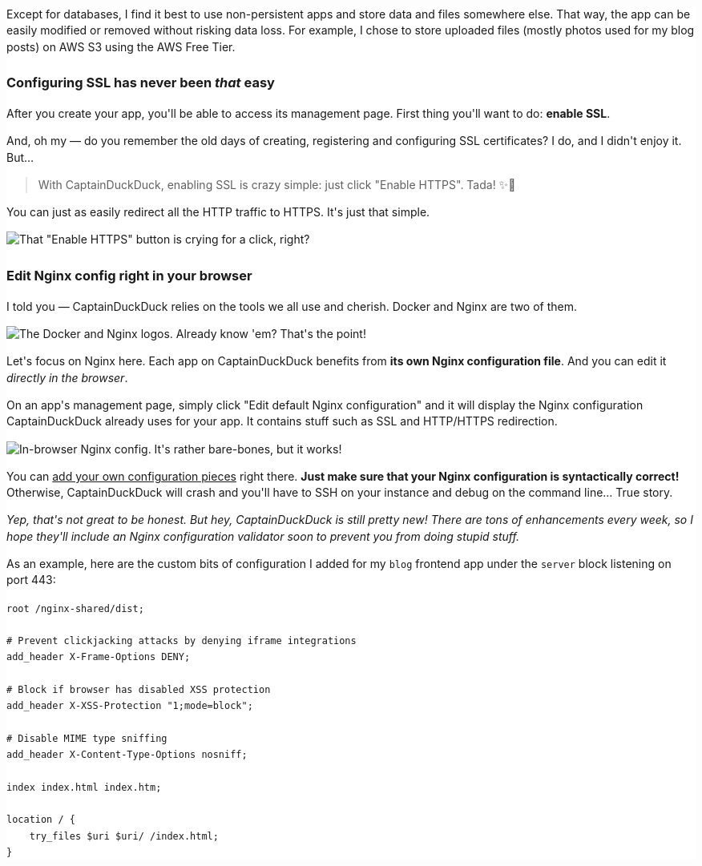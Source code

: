 Except for databases, I find it best to use non-persistent apps and store data and files somewhere else. That way, the app can be easily modified or removed without risking data loss. For example, I chose to store uploaded files (mostly photos used for my blog posts) on AWS S3 using the AWS Free Tier.

### **Configuring SSL has never been _that_ easy**

After you create your app, you'll be able to access its management page. First thing you'll want to do: **enable SSL**.

And, oh my — do you remember the old days of creating, registering and configuring SSL certificates? I do, and I didn't enjoy it. But…

> With CaptainDuckDuck, enabling SSL is crazy simple: just click "Enable HTTPS". Tada! ✨🔐

You can just as easily redirect all the HTTP traffic to HTTPS. It's just that simple.

![That "Enable HTTPS" button is crying for a click, right?](/static/img/captainduckduck-https.png)

### **Edit Nginx config right in your browser**

I told you — CaptainDuckDuck relies on the tools we all use and cherish. Docker and Nginx are two of them.

![The Docker and Nginx logos. Already know 'em? That's the point!](/static/img/captainduckduck-nginx-docker.png)

Let's focus on Nginx here. Each app on CaptainDuckDuck benefits from **its own Nginx configuration file**. And you can edit it _directly in the browser_.

On an app's management page, simply click "Edit default Nginx configuration" and it will display the Nginx configuration CaptainDuckDuck already uses for your app. It contains stuff such as SSL and HTTP/HTTPS redirection.

![In-browser Nginx config. It's rather bare-bones, but it works!](/static/img/captainduckduck-nginx-config.png)

You can [add your own configuration pieces](https://captainduckduck.com/docs/nginx-customization.html) right there. **Just make sure that your Nginx configuration is syntactically correct!** Otherwise, CaptainDuckDuck will crash and you'll have to SSH on your instance and debug on the command line… True story.

_Yep, that's not great to be honest. But hey, CaptainDuckDuck is still pretty new! There are tons of enhancements every week, so I hope they'll include an Nginx configuration validator soon to prevent you from doing stupid stuff._

As an example, here are the custom bits of configuration I added for my `blog` frontend app under the `server` block listening on port 443:

```nginx
root /nginx-shared/dist;

# Prevent clickjacking attacks by denying iframe integrations
add_header X-Frame-Options DENY;

# Block if browser has disabled XSS protection
add_header X-XSS-Protection "1;mode=block";

# Disable MIME type sniffing
add_header X-Content-Type-Options nosniff;

index index.html index.htm;

location / {
    try_files $uri $uri/ /index.html;
}
```
